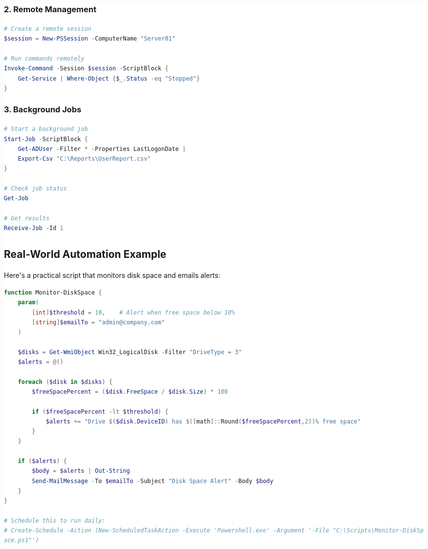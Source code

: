 ### 2. Remote Management
```powershell
# Create a remote session
$session = New-PSSession -ComputerName "Server01"

# Run commands remotely
Invoke-Command -Session $session -ScriptBlock {
    Get-Service | Where-Object {$_.Status -eq "Stopped"}
}
```

### 3. Background Jobs
```powershell
# Start a background job
Start-Job -ScriptBlock {
    Get-ADUser -Filter * -Properties LastLogonDate |
    Export-Csv "C:\Reports\UserReport.csv"
}

# Check job status
Get-Job

# Get results
Receive-Job -Id 1
```

## Real-World Automation Example

Here's a practical script that monitors disk space and emails alerts:

```powershell
function Monitor-DiskSpace {
    param(
        [int]$threshold = 10,    # Alert when free space below 10%
        [string]$emailTo = "admin@company.com"
    )
    
    $disks = Get-WmiObject Win32_LogicalDisk -Filter "DriveType = 3"
    $alerts = @()
    
    foreach ($disk in $disks) {
        $freeSpacePercent = ($disk.FreeSpace / $disk.Size) * 100
        
        if ($freeSpacePercent -lt $threshold) {
            $alerts += "Drive $($disk.DeviceID) has $([math]::Round($freeSpacePercent,2))% free space"
        }
    }
    
    if ($alerts) {
        $body = $alerts | Out-String
        Send-MailMessage -To $emailTo -Subject "Disk Space Alert" -Body $body
    }
}

# Schedule this to run daily:
# Create-Schedule -Action (New-ScheduledTaskAction -Execute 'Powershell.exe' -Argument '-File "C:\Scripts\Monitor-DiskSpace.ps1"')
```
